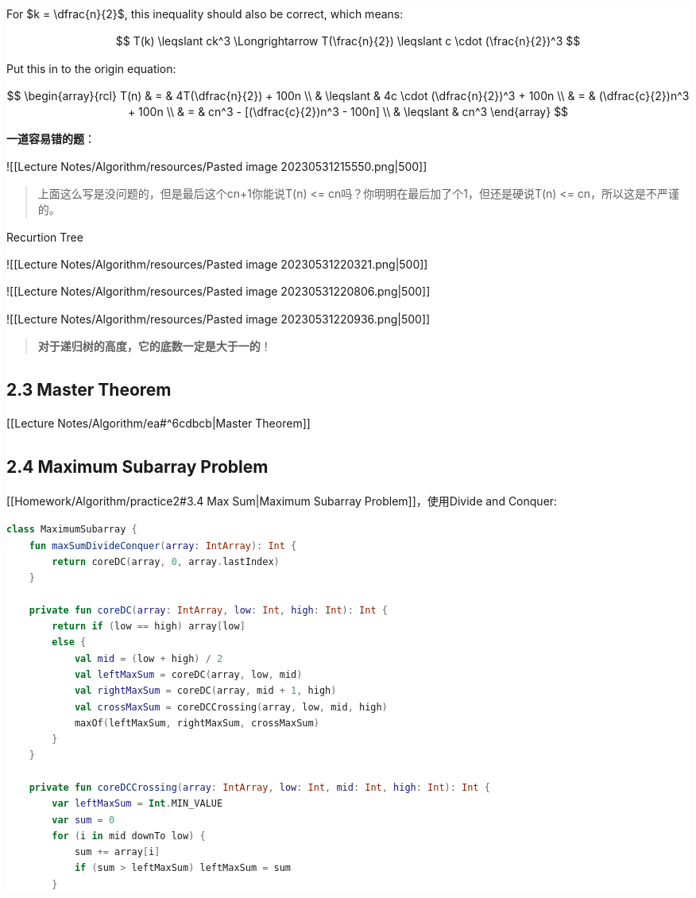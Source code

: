 For $k = \dfrac{n}{2}$, this inequality should also be correct, which means:

$$
T(k) \leqslant ck^3 \Longrightarrow T(\frac{n}{2}) \leqslant c \cdot (\frac{n}{2})^3
$$

Put this in to the origin equation:

$$
\begin{array}{rcl}
T(n) & = & 4T(\dfrac{n}{2}) + 100n \\
& \leqslant & 4c \cdot (\dfrac{n}{2})^3 + 100n \\
& = & (\dfrac{c}{2})n^3 + 100n \\
& = & cn^3 - [(\dfrac{c}{2})n^3 - 100n] \\
& \leqslant & cn^3
\end{array}
$$

**一道容易错的题**：

![[Lecture Notes/Algorithm/resources/Pasted image 20230531215550.png|500]]

> 上面这么写是没问题的，但是最后这个cn+1你能说T(n) <= cn吗？你明明在最后加了个1，但还是硬说T(n) <= cn，所以这是不严谨的。

Recurtion Tree

![[Lecture Notes/Algorithm/resources/Pasted image 20230531220321.png|500]]

![[Lecture Notes/Algorithm/resources/Pasted image 20230531220806.png|500]]

![[Lecture Notes/Algorithm/resources/Pasted image 20230531220936.png|500]]

> **对于递归树的高度，它的底数一定是大于一的**！

## 2.3 Master Theorem

[[Lecture Notes/Algorithm/ea#^6cdbcb|Master Theorem]]

## 2.4 Maximum Subarray Problem

[[Homework/Algorithm/practice2#3.4 Max Sum|Maximum Subarray Problem]]，使用Divide and Conquer:

```kotlin
class MaximumSubarray {  
	fun maxSumDivideConquer(array: IntArray): Int {  
		return coreDC(array, 0, array.lastIndex)  
	}  
	  
	private fun coreDC(array: IntArray, low: Int, high: Int): Int {  
		return if (low == high) array[low]  
		else {  
			val mid = (low + high) / 2  
			val leftMaxSum = coreDC(array, low, mid)  
			val rightMaxSum = coreDC(array, mid + 1, high)  
			val crossMaxSum = coreDCCrossing(array, low, mid, high)  
			maxOf(leftMaxSum, rightMaxSum, crossMaxSum)  
		}  
	}  
	  
	private fun coreDCCrossing(array: IntArray, low: Int, mid: Int, high: Int): Int {  
		var leftMaxSum = Int.MIN_VALUE  
		var sum = 0  
		for (i in mid downTo low) {  
			sum += array[i]  
			if (sum > leftMaxSum) leftMaxSum = sum  
		}  
```